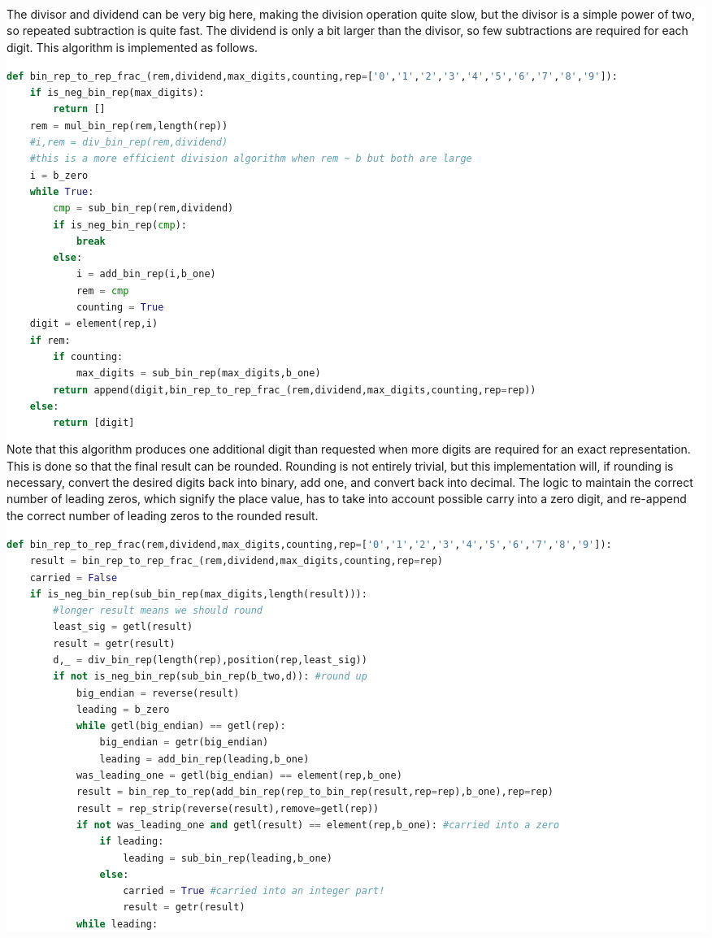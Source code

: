 The divisor and dividend can be very big here, making the division operation quite slow, but the divisor is a simple power of two, so repeated subtraction is quite fast.
The dividend is only a bit larger than the divisor, so few subtractions are required for each digit.
This algorithm is implemented as follows.
```python
def bin_rep_to_rep_frac_(rem,dividend,max_digits,counting,rep=['0','1','2','3','4','5','6','7','8','9']):
    if is_neg_bin_rep(max_digits):
        return []
    rem = mul_bin_rep(rem,length(rep))
    #i,rem = div_bin_rep(rem,dividend)
    #this is a more efficient division algorithm when rem ~ b but both are large
    i = b_zero
    while True: 
        cmp = sub_bin_rep(rem,dividend)
        if is_neg_bin_rep(cmp):
            break
        else:
            i = add_bin_rep(i,b_one)
            rem = cmp
            counting = True
    digit = element(rep,i)
    if rem:
        if counting:
            max_digits = sub_bin_rep(max_digits,b_one)
        return append(digit,bin_rep_to_rep_frac_(rem,dividend,max_digits,counting,rep=rep))
    else:
        return [digit]
```

Note that this algorithm produces one additional digit than requested when more digits are required for an exact representation.
This is done so that the final result can be rounded.
Rounding is not entirely trivial, but this implementation will, if rounding is necessary, convert the desired digits back into binary, add one, and convert back into decimal.
The logic to maintain the correct number of leading zeros, which signify the place value, has to take into account possible carry into a zero digit, and re-append the correct number of leading zeros to the rounded result.
```python
def bin_rep_to_rep_frac(rem,dividend,max_digits,counting,rep=['0','1','2','3','4','5','6','7','8','9']):
    result = bin_rep_to_rep_frac_(rem,dividend,max_digits,counting,rep=rep)
    carried = False
    if is_neg_bin_rep(sub_bin_rep(max_digits,length(result))):
        #longer result means we should round
        least_sig = getl(result)
        result = getr(result)
        d,_ = div_bin_rep(length(rep),position(rep,least_sig))
        if not is_neg_bin_rep(sub_bin_rep(b_two,d)): #round up
            big_endian = reverse(result)
            leading = b_zero
            while getl(big_endian) == getl(rep):
                big_endian = getr(big_endian)
                leading = add_bin_rep(leading,b_one)
            was_leading_one = getl(big_endian) == element(rep,b_one)
            result = bin_rep_to_rep(add_bin_rep(rep_to_bin_rep(result,rep=rep),b_one),rep=rep)
            result = rep_strip(reverse(result),remove=getl(rep))
            if not was_leading_one and getl(result) == element(rep,b_one): #carried into a zero
                if leading:
                    leading = sub_bin_rep(leading,b_one)
                else:
                    carried = True #carried into an integer part!
                    result = getr(result)
            while leading:
```